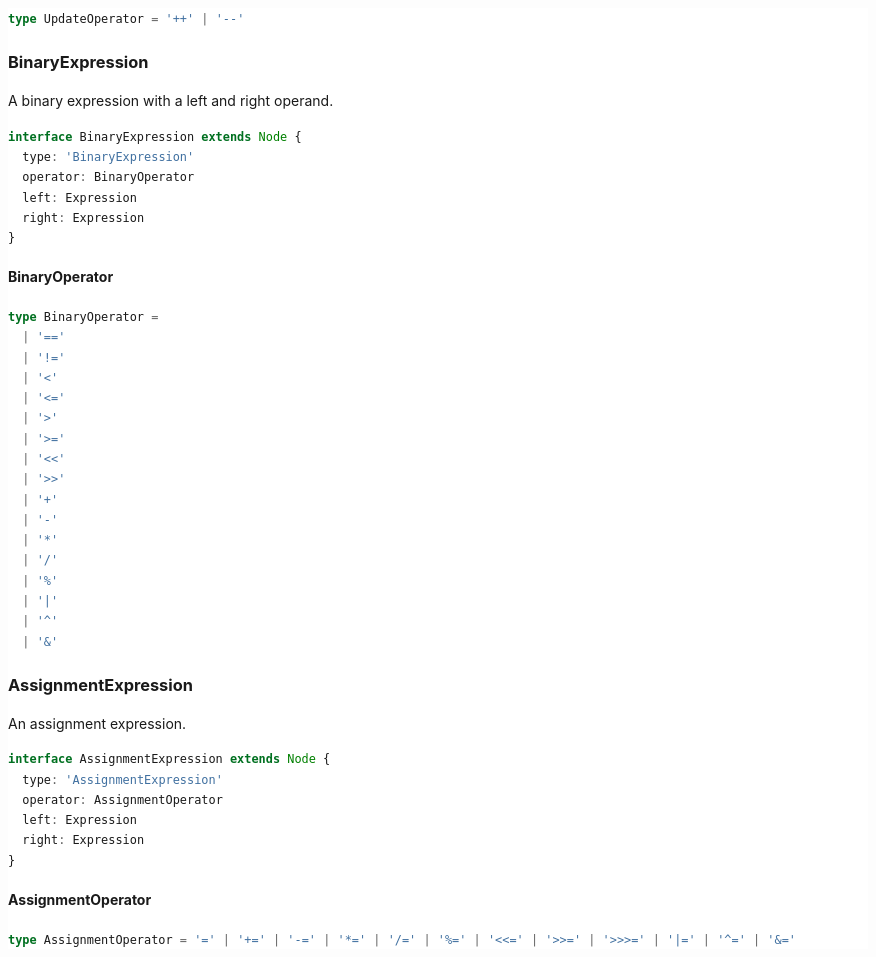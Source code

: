 ```ts
type UpdateOperator = '++' | '--'
```

### BinaryExpression

A binary expression with a left and right operand.

```ts
interface BinaryExpression extends Node {
  type: 'BinaryExpression'
  operator: BinaryOperator
  left: Expression
  right: Expression
}
```

#### BinaryOperator

```ts
type BinaryOperator =
  | '=='
  | '!='
  | '<'
  | '<='
  | '>'
  | '>='
  | '<<'
  | '>>'
  | '+'
  | '-'
  | '*'
  | '/'
  | '%'
  | '|'
  | '^'
  | '&'
```

### AssignmentExpression

An assignment expression.

```ts
interface AssignmentExpression extends Node {
  type: 'AssignmentExpression'
  operator: AssignmentOperator
  left: Expression
  right: Expression
}
```

#### AssignmentOperator

```ts
type AssignmentOperator = '=' | '+=' | '-=' | '*=' | '/=' | '%=' | '<<=' | '>>=' | '>>>=' | '|=' | '^=' | '&='
```
